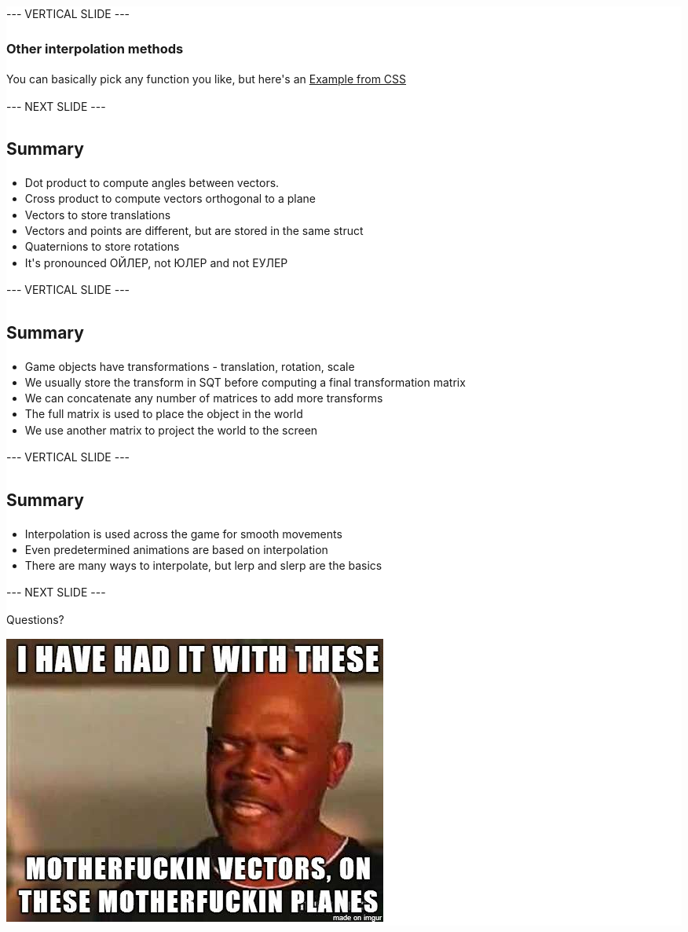 --- VERTICAL SLIDE ---

### Other interpolation methods

You can basically pick any function you like, but here's an
[Example from CSS](https://easings.net/en)

--- NEXT SLIDE ---

## Summary

* Dot product to compute angles between vectors.
* Cross product to compute vectors orthogonal to a plane
* Vectors to store translations
* Vectors and points are different, but are stored in the same struct
* Quaternions to store rotations
* It's pronounced ОЙЛЕР, not ЮЛЕР and not ЕУЛЕР

--- VERTICAL SLIDE ---

## Summary

* Game objects have transformations - translation, rotation, scale
* We usually store the transform in SQT before computing a final transformation matrix
* We can concatenate any number of matrices to add more transforms
* The full matrix is used to place the object in the world
* We use another matrix to project the world to the screen

--- VERTICAL SLIDE ---

## Summary

* Interpolation is used across the game for smooth movements
* Even predetermined animations are based on interpolation
* There are many ways to interpolate, but lerp and slerp are the basics

--- NEXT SLIDE ---

Questions?

![Sam Jackson](resources/09.math/samuel_jackson_planes.jpg)
